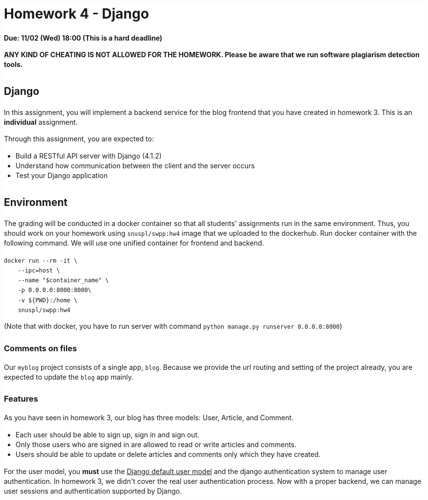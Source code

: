 # Homework 4 - Django

**Due: 11/02 (Wed) 18:00 (This is a hard deadline)**

**ANY KIND OF CHEATING IS NOT ALLOWED FOR THE HOMEWORK. Please be aware that we run software plagiarism detection tools.**

## Django

In this assignment, you will implement a backend service for the blog frontend that you have created in homework 3.
This is an **individual** assignment.

Through this assignment, you are expected to:

- Build a RESTful API server with Django (4.1.2)
- Understand how communication between the client and the server occurs
- Test your Django application

## Environment

The grading will be conducted in a docker container so that all students' assignments run in the same environment.
Thus, you should work on your homework using `snuspl/swpp:hw4` image that we uploaded to the dockerhub. Run docker container with the following command. We will use one unified container for frontend and backend. 
```
docker run --rm -it \
    --ipc=host \
    --name "$container_name" \
    -p 0.0.0.0:8000:8000\
    -v ${PWD}:/home \
    snuspl/swpp:hw4
```
(Note that with docker, you have to run server with command `python manage.py runserver 0.0.0.0:8000`)

### Comments on files

Our `myblog` project consists of a single app, `blog`.
Because we provide the url routing and setting of the project already, you are expected to update the `blog` app mainly.

### Features

As you have seen in homework 3, our blog has three models: User, Article, and Comment.

- Each user should be able to sign up, sign in and sign out.
- Only those users who are signed in are allowed to read or write articles and comments.
- Users should be able to update or delete articles and comments only which they have created.

For the user model, you **must** use the [Django default user model](https://docs.djangoproject.com/en/4.1/topics/auth/) and the django authentication system to manage user authentication.
In homework 3, we didn't cover the real user authentication process.
Now with a proper backend, we can manage user sessions and authentication supported by Django.
